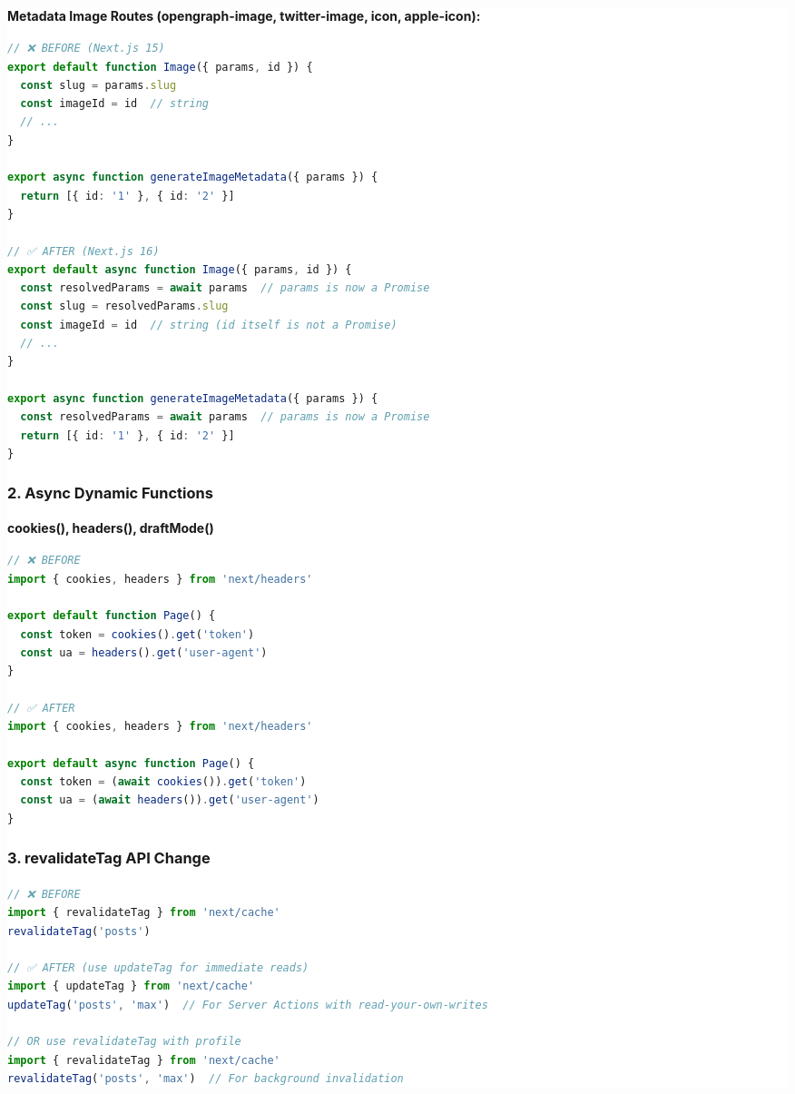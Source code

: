 **Metadata Image Routes (opengraph-image, twitter-image, icon, apple-icon):**
```typescript
// ❌ BEFORE (Next.js 15)
export default function Image({ params, id }) {
  const slug = params.slug
  const imageId = id  // string
  // ...
}

export async function generateImageMetadata({ params }) {
  return [{ id: '1' }, { id: '2' }]
}

// ✅ AFTER (Next.js 16)
export default async function Image({ params, id }) {
  const resolvedParams = await params  // params is now a Promise
  const slug = resolvedParams.slug
  const imageId = id  // string (id itself is not a Promise)
  // ...
}

export async function generateImageMetadata({ params }) {
  const resolvedParams = await params  // params is now a Promise
  return [{ id: '1' }, { id: '2' }]
}
```

### 2. Async Dynamic Functions
**cookies(), headers(), draftMode()**

```typescript
// ❌ BEFORE
import { cookies, headers } from 'next/headers'

export default function Page() {
  const token = cookies().get('token')
  const ua = headers().get('user-agent')
}

// ✅ AFTER
import { cookies, headers } from 'next/headers'

export default async function Page() {
  const token = (await cookies()).get('token')
  const ua = (await headers()).get('user-agent')
}
```

### 3. revalidateTag API Change
```typescript
// ❌ BEFORE
import { revalidateTag } from 'next/cache'
revalidateTag('posts')

// ✅ AFTER (use updateTag for immediate reads)
import { updateTag } from 'next/cache'
updateTag('posts', 'max')  // For Server Actions with read-your-own-writes

// OR use revalidateTag with profile
import { revalidateTag } from 'next/cache'
revalidateTag('posts', 'max')  // For background invalidation
```
